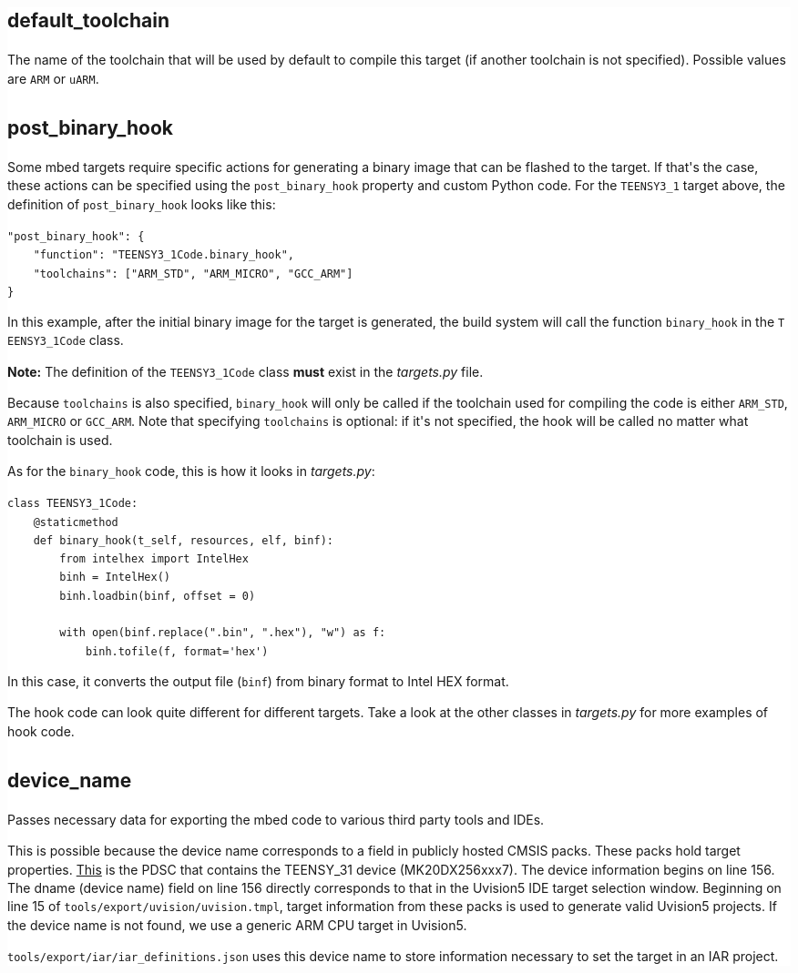 ## default_toolchain

The name of the toolchain that will be used by default to compile this target (if another toolchain is not specified). Possible values are `ARM` or `uARM`.

## post_binary_hook

Some mbed targets require specific actions for generating a binary image that can be flashed to the target. If that's the case, these actions can be specified using the `post_binary_hook` property and custom Python code. For the `TEENSY3_1` target above, the definition of `post_binary_hook` looks like this:

```
"post_binary_hook": {
    "function": "TEENSY3_1Code.binary_hook",
    "toolchains": ["ARM_STD", "ARM_MICRO", "GCC_ARM"]
}
```

In this example, after the initial binary image for the target is generated, the build system will call the function `binary_hook` in the `TEENSY3_1Code` class. 

<span class="notes">**Note:** The definition of the `TEENSY3_1Code` class **must** exist in the *targets.py* file. </span>

Because `toolchains` is also specified, `binary_hook` will only be called if the toolchain used for compiling the code is either `ARM_STD`, `ARM_MICRO` or `GCC_ARM`. Note that specifying `toolchains` is optional: if it's not specified, the hook will be called no matter what toolchain is used.

As for the `binary_hook` code, this is how it looks in *targets.py*:

```
class TEENSY3_1Code:
    @staticmethod
    def binary_hook(t_self, resources, elf, binf):
        from intelhex import IntelHex
        binh = IntelHex()
        binh.loadbin(binf, offset = 0)

        with open(binf.replace(".bin", ".hex"), "w") as f:
            binh.tofile(f, format='hex')
```

In this case, it converts the output file (`binf`) from binary format to Intel HEX format.

The hook code can look quite different for different targets. Take a look at the other classes in *targets.py* for more examples of hook code.

## device_name

Passes necessary data for exporting the mbed code to various third party tools and IDEs.

This is possible because the device name corresponds to a field in publicly hosted CMSIS packs. These packs hold target properties. [This](http://www.keil.com/pack/Keil.Kinetis_K20_DFP.pdsc) is the PDSC that contains the TEENSY_31 device (MK20DX256xxx7). The device information begins on line 156. The dname (device name) field on line 156 directly corresponds to that in the Uvision5 IDE target selection window. Beginning on line 15 of `tools/export/uvision/uvision.tmpl`, target information from these packs is used to generate valid Uvision5 projects. If the device name is not found, we use a generic ARM CPU target in Uvision5.

`tools/export/iar/iar_definitions.json` uses this device name to store information necessary to set the target in an IAR project.

